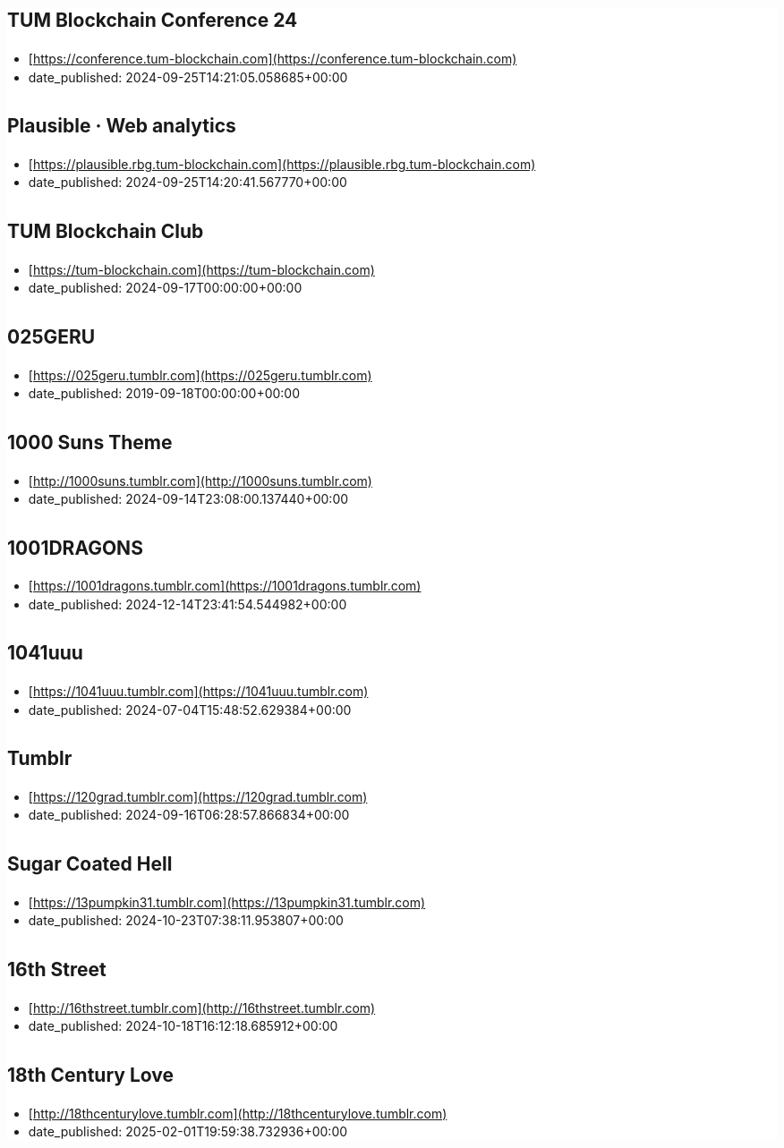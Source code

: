  ## TUM Blockchain Conference 24
 - [https://conference.tum-blockchain.com](https://conference.tum-blockchain.com)
 - date_published: 2024-09-25T14:21:05.058685+00:00

 ## Plausible · Web analytics
 - [https://plausible.rbg.tum-blockchain.com](https://plausible.rbg.tum-blockchain.com)
 - date_published: 2024-09-25T14:20:41.567770+00:00

 ## TUM Blockchain Club
 - [https://tum-blockchain.com](https://tum-blockchain.com)
 - date_published: 2024-09-17T00:00:00+00:00

 ## 025GERU
 - [https://025geru.tumblr.com](https://025geru.tumblr.com)
 - date_published: 2019-09-18T00:00:00+00:00

 ## 1000 Suns Theme
 - [http://1000suns.tumblr.com](http://1000suns.tumblr.com)
 - date_published: 2024-09-14T23:08:00.137440+00:00

 ## 1001DRAGONS
 - [https://1001dragons.tumblr.com](https://1001dragons.tumblr.com)
 - date_published: 2024-12-14T23:41:54.544982+00:00

 ## 1041uuu
 - [https://1041uuu.tumblr.com](https://1041uuu.tumblr.com)
 - date_published: 2024-07-04T15:48:52.629384+00:00

 ## Tumblr
 - [https://120grad.tumblr.com](https://120grad.tumblr.com)
 - date_published: 2024-09-16T06:28:57.866834+00:00

 ## Sugar Coated Hell
 - [https://13pumpkin31.tumblr.com](https://13pumpkin31.tumblr.com)
 - date_published: 2024-10-23T07:38:11.953807+00:00

 ## 16th Street
 - [http://16thstreet.tumblr.com](http://16thstreet.tumblr.com)
 - date_published: 2024-10-18T16:12:18.685912+00:00

 ## 18th Century Love
 - [http://18thcenturylove.tumblr.com](http://18thcenturylove.tumblr.com)
 - date_published: 2025-02-01T19:59:38.732936+00:00
